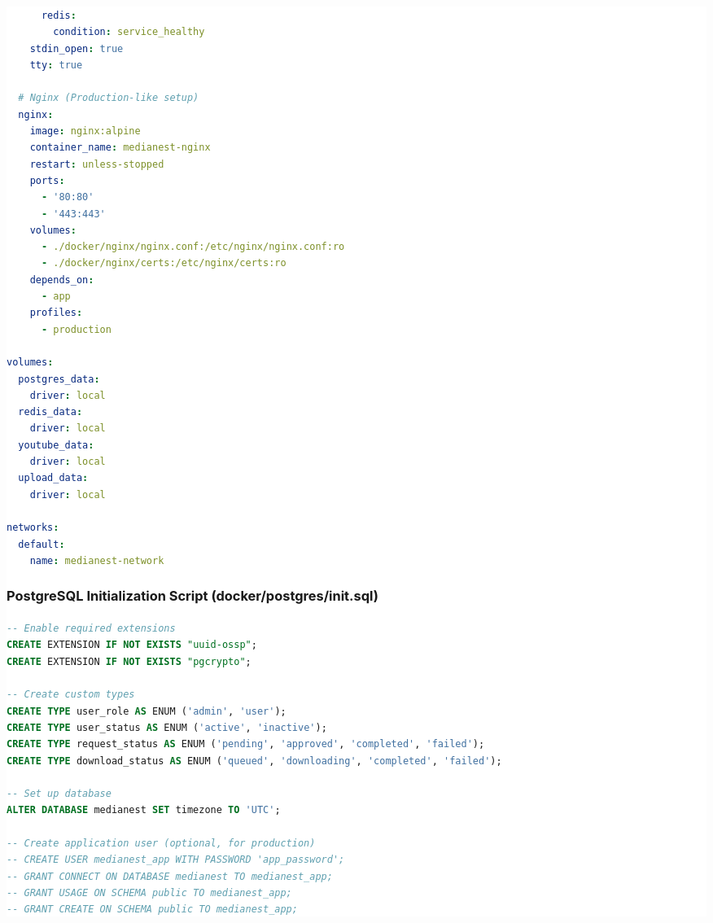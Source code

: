 ```yaml
      redis:
        condition: service_healthy
    stdin_open: true
    tty: true

  # Nginx (Production-like setup)
  nginx:
    image: nginx:alpine
    container_name: medianest-nginx
    restart: unless-stopped
    ports:
      - '80:80'
      - '443:443'
    volumes:
      - ./docker/nginx/nginx.conf:/etc/nginx/nginx.conf:ro
      - ./docker/nginx/certs:/etc/nginx/certs:ro
    depends_on:
      - app
    profiles:
      - production

volumes:
  postgres_data:
    driver: local
  redis_data:
    driver: local
  youtube_data:
    driver: local
  upload_data:
    driver: local

networks:
  default:
    name: medianest-network
```

### PostgreSQL Initialization Script (docker/postgres/init.sql)

```sql
-- Enable required extensions
CREATE EXTENSION IF NOT EXISTS "uuid-ossp";
CREATE EXTENSION IF NOT EXISTS "pgcrypto";

-- Create custom types
CREATE TYPE user_role AS ENUM ('admin', 'user');
CREATE TYPE user_status AS ENUM ('active', 'inactive');
CREATE TYPE request_status AS ENUM ('pending', 'approved', 'completed', 'failed');
CREATE TYPE download_status AS ENUM ('queued', 'downloading', 'completed', 'failed');

-- Set up database
ALTER DATABASE medianest SET timezone TO 'UTC';

-- Create application user (optional, for production)
-- CREATE USER medianest_app WITH PASSWORD 'app_password';
-- GRANT CONNECT ON DATABASE medianest TO medianest_app;
-- GRANT USAGE ON SCHEMA public TO medianest_app;
-- GRANT CREATE ON SCHEMA public TO medianest_app;
```
